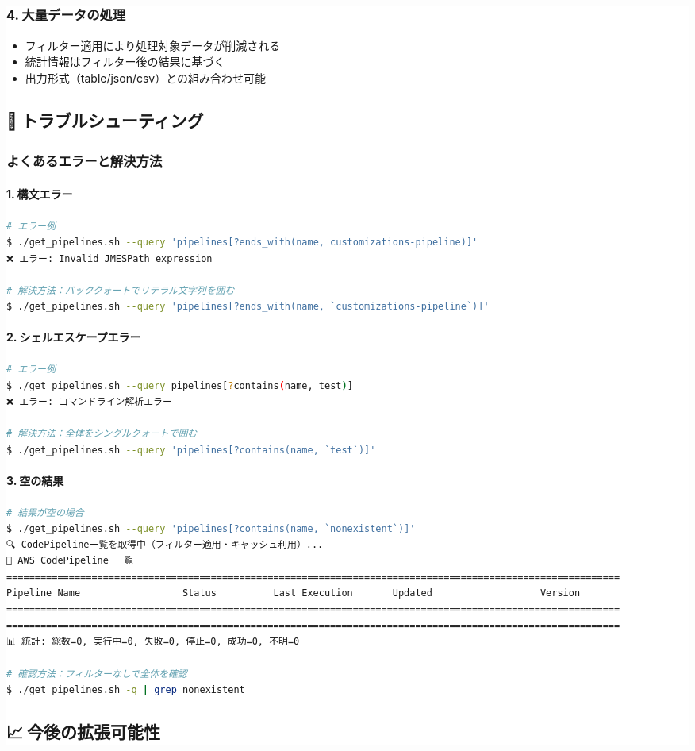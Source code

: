 ### 4. 大量データの処理
- フィルター適用により処理対象データが削減される
- 統計情報はフィルター後の結果に基づく
- 出力形式（table/json/csv）との組み合わせ可能

## 🔧 トラブルシューティング

### よくあるエラーと解決方法

#### 1. 構文エラー
```bash
# エラー例
$ ./get_pipelines.sh --query 'pipelines[?ends_with(name, customizations-pipeline)]'
❌ エラー: Invalid JMESPath expression

# 解決方法：バッククォートでリテラル文字列を囲む
$ ./get_pipelines.sh --query 'pipelines[?ends_with(name, `customizations-pipeline`)]'
```

#### 2. シェルエスケープエラー
```bash
# エラー例
$ ./get_pipelines.sh --query pipelines[?contains(name, test)]
❌ エラー: コマンドライン解析エラー

# 解決方法：全体をシングルクォートで囲む
$ ./get_pipelines.sh --query 'pipelines[?contains(name, `test`)]'
```

#### 3. 空の結果
```bash
# 結果が空の場合
$ ./get_pipelines.sh --query 'pipelines[?contains(name, `nonexistent`)]'
🔍 CodePipeline一覧を取得中（フィルター適用・キャッシュ利用）...
🚀 AWS CodePipeline 一覧
============================================================================================================
Pipeline Name                  Status          Last Execution       Updated                   Version        
============================================================================================================
============================================================================================================
📊 統計: 総数=0, 実行中=0, 失敗=0, 停止=0, 成功=0, 不明=0

# 確認方法：フィルターなしで全体を確認
$ ./get_pipelines.sh -q | grep nonexistent
```

## 📈 今後の拡張可能性
